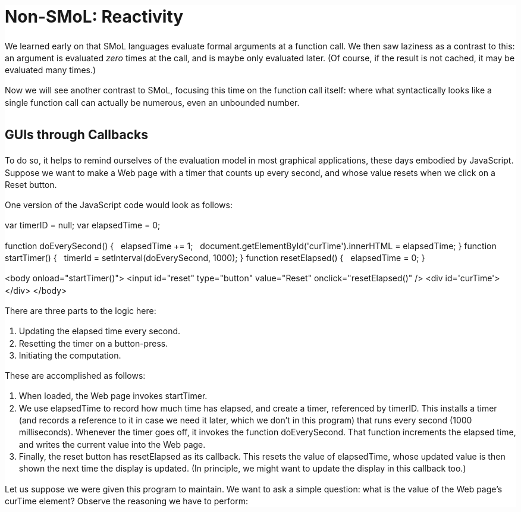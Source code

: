 # Non-SMoL: Reactivity

We learned early on that SMoL languages evaluate formal arguments at a function call. We then saw laziness as a contrast to this: an argument is evaluated _zero_ times at the call, and is maybe only evaluated later. (Of course, if the result is not cached, it may be evaluated many times.)

Now we will see another contrast to SMoL, focusing this time on the function call itself: where what syntactically looks like a single function call can actually be numerous, even an unbounded number.

## GUIs through Callbacks

To do so, it helps to remind ourselves of the evaluation model in most graphical applications, these days embodied by JavaScript. Suppose we want to make a Web page with a timer that counts up every second, and whose value resets when we click on a Reset button.

One version of the JavaScript code would look as follows:

var timerID = null;
var elapsedTime = 0;

function doEverySecond() {
  elapsedTime += 1;
  document.getElementById('curTime').innerHTML = elapsedTime; }
function startTimer() {
  timerId = setInterval(doEverySecond, 1000); }
function resetElapsed() {
  elapsedTime = 0; }

&lt;body onload="startTimer()">
&lt;input id="reset" type="button" value="Reset" onclick="resetElapsed()" />
&lt;div id='curTime'>  &lt;/div>
&lt;/body>

There are three parts to the logic here:

1. Updating the elapsed time every second.
2. Resetting the timer on a button-press.
3. Initiating the computation.

These are accomplished as follows:

1. When loaded, the Web page invokes startTimer. 
2. We use elapsedTime to record how much time has elapsed, and create a timer, referenced by timerID. This installs a timer (and records a reference to it in case we need it later, which we don’t in this program) that runs every second (1000 milliseconds). Whenever the timer goes off, it invokes the function doEverySecond. That function increments the elapsed time, and writes the current value into the Web page.
3. Finally, the reset button has resetElapsed as its callback. This resets the value of elapsedTime, whose updated value is then shown the next time the display is updated. (In principle, we might want to update the display in this callback too.)

Let us suppose we were given this program to maintain. We want to ask a simple question: what is the value of the Web page’s curTime element? Observe the reasoning we have to perform:
